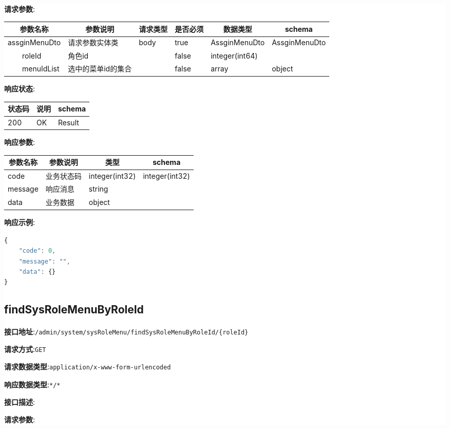 
**请求参数**:


| 参数名称 | 参数说明 | 请求类型    | 是否必须 | 数据类型 | schema |
| -------- | -------- | ----- | -------- | -------- | ------ |
|assginMenuDto|请求参数实体类|body|true|AssginMenuDto|AssginMenuDto|
|&emsp;&emsp;roleId|角色id||false|integer(int64)||
|&emsp;&emsp;menuIdList|选中的菜单id的集合||false|array|object|


**响应状态**:


| 状态码 | 说明 | schema |
| -------- | -------- | ----- | 
|200|OK|Result|


**响应参数**:


| 参数名称 | 参数说明 | 类型 | schema |
| -------- | -------- | ----- |----- | 
|code|业务状态码|integer(int32)|integer(int32)|
|message|响应消息|string||
|data|业务数据|object||


**响应示例**:
```javascript
{
	"code": 0,
	"message": "",
	"data": {}
}
```


## findSysRoleMenuByRoleId


**接口地址**:`/admin/system/sysRoleMenu/findSysRoleMenuByRoleId/{roleId}`


**请求方式**:`GET`


**请求数据类型**:`application/x-www-form-urlencoded`


**响应数据类型**:`*/*`


**接口描述**:


**请求参数**:
